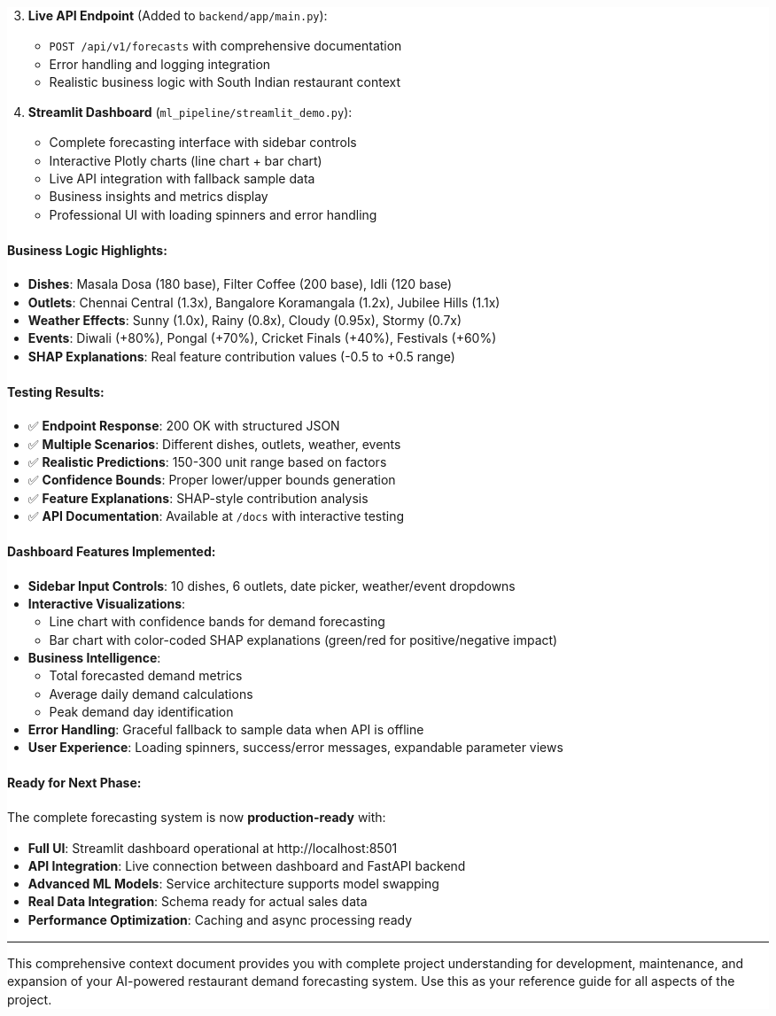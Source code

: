 3. **Live API Endpoint** (Added to `backend/app/main.py`):
   - `POST /api/v1/forecasts` with comprehensive documentation
   - Error handling and logging integration
   - Realistic business logic with South Indian restaurant context

4. **Streamlit Dashboard** (`ml_pipeline/streamlit_demo.py`):
   - Complete forecasting interface with sidebar controls
   - Interactive Plotly charts (line chart + bar chart)
   - Live API integration with fallback sample data
   - Business insights and metrics display
   - Professional UI with loading spinners and error handling

#### **Business Logic Highlights:**
- **Dishes**: Masala Dosa (180 base), Filter Coffee (200 base), Idli (120 base)
- **Outlets**: Chennai Central (1.3x), Bangalore Koramangala (1.2x), Jubilee Hills (1.1x)
- **Weather Effects**: Sunny (1.0x), Rainy (0.8x), Cloudy (0.95x), Stormy (0.7x) 
- **Events**: Diwali (+80%), Pongal (+70%), Cricket Finals (+40%), Festivals (+60%)
- **SHAP Explanations**: Real feature contribution values (-0.5 to +0.5 range)

#### **Testing Results:**
- ✅ **Endpoint Response**: 200 OK with structured JSON
- ✅ **Multiple Scenarios**: Different dishes, outlets, weather, events
- ✅ **Realistic Predictions**: 150-300 unit range based on factors
- ✅ **Confidence Bounds**: Proper lower/upper bounds generation
- ✅ **Feature Explanations**: SHAP-style contribution analysis
- ✅ **API Documentation**: Available at `/docs` with interactive testing

#### **Dashboard Features Implemented:**
- **Sidebar Input Controls**: 10 dishes, 6 outlets, date picker, weather/event dropdowns
- **Interactive Visualizations**: 
  - Line chart with confidence bands for demand forecasting
  - Bar chart with color-coded SHAP explanations (green/red for positive/negative impact)
- **Business Intelligence**: 
  - Total forecasted demand metrics
  - Average daily demand calculations
  - Peak demand day identification
- **Error Handling**: Graceful fallback to sample data when API is offline
- **User Experience**: Loading spinners, success/error messages, expandable parameter views

#### **Ready for Next Phase:**
The complete forecasting system is now **production-ready** with:
- **Full UI**: Streamlit dashboard operational at http://localhost:8501
- **API Integration**: Live connection between dashboard and FastAPI backend
- **Advanced ML Models**: Service architecture supports model swapping
- **Real Data Integration**: Schema ready for actual sales data
- **Performance Optimization**: Caching and async processing ready

---

This comprehensive context document provides you with complete project understanding for development, maintenance, and expansion of your AI-powered restaurant demand forecasting system. Use this as your reference guide for all aspects of the project. 